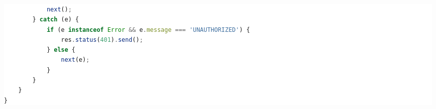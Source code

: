 ```javascript
            next();
        } catch (e) {
            if (e instanceof Error && e.message === 'UNAUTHORIZED') {
                res.status(401).send();
            } else {
                next(e);
            }
        }
    }
}
```

[exclusion-paths]: ./media/app-service-web-configure-tls-mutual-auth/exclusion-paths.png
